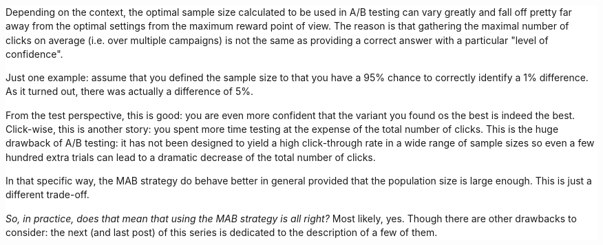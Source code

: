 Depending on the context, the optimal sample size calculated to be used in A/B
testing can vary greatly and fall off pretty far away from the optimal settings
from the maximum reward point of view. The reason is that gathering the maximal
number of clicks on average (i.e. over multiple campaigns) is not the same as
providing a correct answer with a particular "level of confidence".

Just one example: assume that you defined the sample size to that
you have a $95\%$ chance to correctly identify a $1\%$ difference. As it
turned out, there was actually a difference of $5\%$. 

From the test
perspective, this is good: you are even more confident that the variant you
found os the best is indeed the best.
Click-wise, this is another story: you spent more time testing at the expense
of the total number of clicks. This is the huge drawback of A/B
testing: it has not been designed to yield a high click-through rate in a wide
range of sample sizes so even a few hundred extra trials can lead to a dramatic
decrease of the total number of clicks.

In that specific way, the MAB strategy do behave better in general provided
that the population size is large enough. This is just a different trade-off.

*So, in practice, does that mean that using the MAB strategy is all right?*
Most likely, yes. Though there are other drawbacks to consider: the next (and
last post) of this series is dedicated to the description of a few of them.
